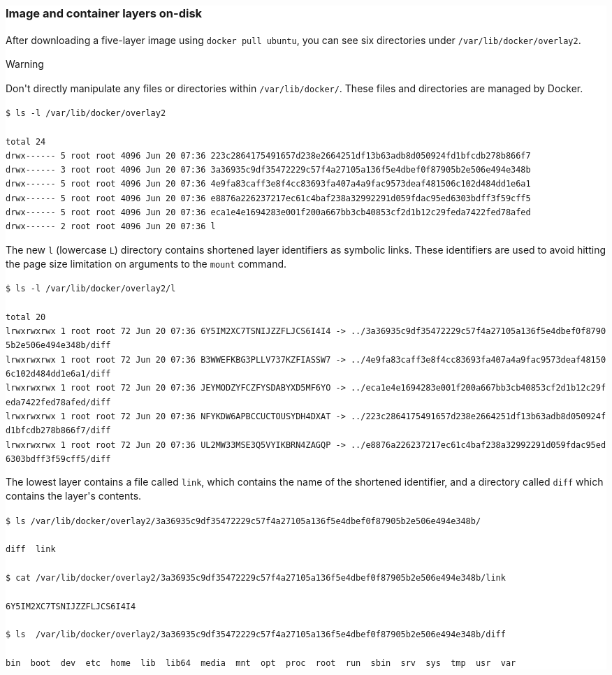### Image and container layers on-disk

After downloading a five-layer image using `docker pull ubuntu`, you can see
six directories under `/var/lib/docker/overlay2`.

> [!WARNING]
>
> Don't directly manipulate any files or directories within
> `/var/lib/docker/`. These files and directories are managed by Docker.

```console
$ ls -l /var/lib/docker/overlay2

total 24
drwx------ 5 root root 4096 Jun 20 07:36 223c2864175491657d238e2664251df13b63adb8d050924fd1bfcdb278b866f7
drwx------ 3 root root 4096 Jun 20 07:36 3a36935c9df35472229c57f4a27105a136f5e4dbef0f87905b2e506e494e348b
drwx------ 5 root root 4096 Jun 20 07:36 4e9fa83caff3e8f4cc83693fa407a4a9fac9573deaf481506c102d484dd1e6a1
drwx------ 5 root root 4096 Jun 20 07:36 e8876a226237217ec61c4baf238a32992291d059fdac95ed6303bdff3f59cff5
drwx------ 5 root root 4096 Jun 20 07:36 eca1e4e1694283e001f200a667bb3cb40853cf2d1b12c29feda7422fed78afed
drwx------ 2 root root 4096 Jun 20 07:36 l
```

The new `l` (lowercase `L`) directory contains shortened layer identifiers as
symbolic links. These identifiers are used to avoid hitting the page size
limitation on arguments to the `mount` command.

```console
$ ls -l /var/lib/docker/overlay2/l

total 20
lrwxrwxrwx 1 root root 72 Jun 20 07:36 6Y5IM2XC7TSNIJZZFLJCS6I4I4 -> ../3a36935c9df35472229c57f4a27105a136f5e4dbef0f87905b2e506e494e348b/diff
lrwxrwxrwx 1 root root 72 Jun 20 07:36 B3WWEFKBG3PLLV737KZFIASSW7 -> ../4e9fa83caff3e8f4cc83693fa407a4a9fac9573deaf481506c102d484dd1e6a1/diff
lrwxrwxrwx 1 root root 72 Jun 20 07:36 JEYMODZYFCZFYSDABYXD5MF6YO -> ../eca1e4e1694283e001f200a667bb3cb40853cf2d1b12c29feda7422fed78afed/diff
lrwxrwxrwx 1 root root 72 Jun 20 07:36 NFYKDW6APBCCUCTOUSYDH4DXAT -> ../223c2864175491657d238e2664251df13b63adb8d050924fd1bfcdb278b866f7/diff
lrwxrwxrwx 1 root root 72 Jun 20 07:36 UL2MW33MSE3Q5VYIKBRN4ZAGQP -> ../e8876a226237217ec61c4baf238a32992291d059fdac95ed6303bdff3f59cff5/diff
```

The lowest layer contains a file called `link`, which contains the name of the
shortened identifier, and a directory called `diff` which contains the
layer's contents.

```console
$ ls /var/lib/docker/overlay2/3a36935c9df35472229c57f4a27105a136f5e4dbef0f87905b2e506e494e348b/

diff  link

$ cat /var/lib/docker/overlay2/3a36935c9df35472229c57f4a27105a136f5e4dbef0f87905b2e506e494e348b/link

6Y5IM2XC7TSNIJZZFLJCS6I4I4

$ ls  /var/lib/docker/overlay2/3a36935c9df35472229c57f4a27105a136f5e4dbef0f87905b2e506e494e348b/diff

bin  boot  dev  etc  home  lib  lib64  media  mnt  opt  proc  root  run  sbin  srv  sys  tmp  usr  var
```
